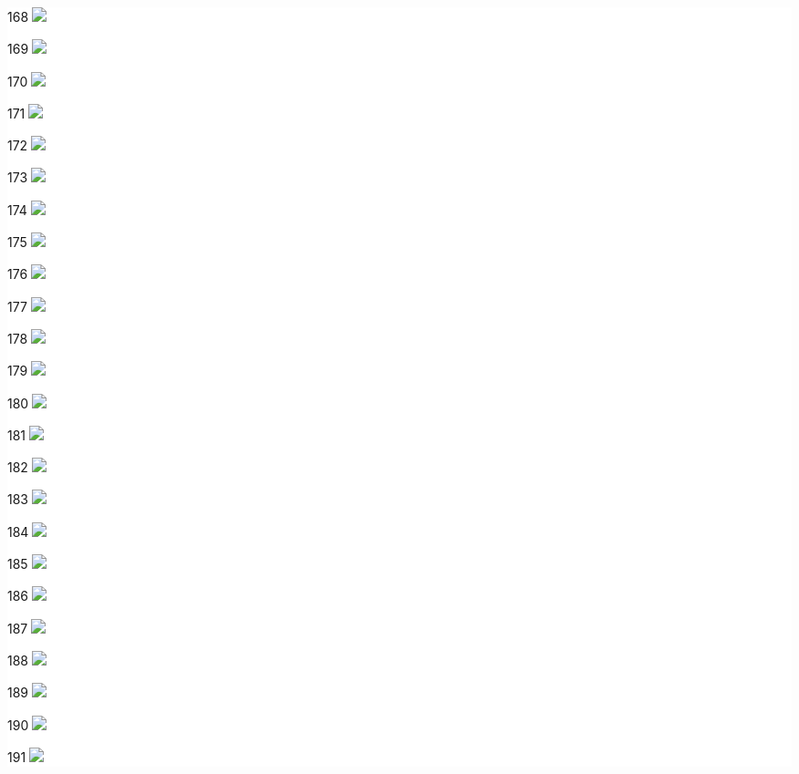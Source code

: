 168 <img src="https://cdn.jsdelivr.net/npm/emoji-datasource-apple/img/apple/64/1f1f1-1f1f8.png" loading="lazy" />

169 <img src="https://cdn.jsdelivr.net/npm/emoji-datasource-apple/img/apple/64/1f1f1-1f1f9.png" loading="lazy" />

170 <img src="https://cdn.jsdelivr.net/npm/emoji-datasource-apple/img/apple/64/1f1f1-1f1fa.png" loading="lazy" />

171 <img src="https://cdn.jsdelivr.net/npm/emoji-datasource-apple/img/apple/64/1f1f1-1f1fb.png" loading="lazy" />

172 <img src="https://cdn.jsdelivr.net/npm/emoji-datasource-apple/img/apple/64/1f1f1-1f1fe.png" loading="lazy" />

173 <img src="https://cdn.jsdelivr.net/npm/emoji-datasource-apple/img/apple/64/1f1f2-1f1e6.png" loading="lazy" />

174 <img src="https://cdn.jsdelivr.net/npm/emoji-datasource-apple/img/apple/64/1f1f2-1f1e8.png" loading="lazy" />

175 <img src="https://cdn.jsdelivr.net/npm/emoji-datasource-apple/img/apple/64/1f1f2-1f1e9.png" loading="lazy" />

176 <img src="https://cdn.jsdelivr.net/npm/emoji-datasource-apple/img/apple/64/1f1f2-1f1ea.png" loading="lazy" />

177 <img src="https://cdn.jsdelivr.net/npm/emoji-datasource-apple/img/apple/64/1f1f2-1f1eb.png" loading="lazy" />

178 <img src="https://cdn.jsdelivr.net/npm/emoji-datasource-apple/img/apple/64/1f1f2-1f1ec.png" loading="lazy" />

179 <img src="https://cdn.jsdelivr.net/npm/emoji-datasource-apple/img/apple/64/1f1f2-1f1ed.png" loading="lazy" />

180 <img src="https://cdn.jsdelivr.net/npm/emoji-datasource-apple/img/apple/64/1f1f2-1f1f0.png" loading="lazy" />

181 <img src="https://cdn.jsdelivr.net/npm/emoji-datasource-apple/img/apple/64/1f1f2-1f1f1.png" loading="lazy" />

182 <img src="https://cdn.jsdelivr.net/npm/emoji-datasource-apple/img/apple/64/1f1f2-1f1f2.png" loading="lazy" />

183 <img src="https://cdn.jsdelivr.net/npm/emoji-datasource-apple/img/apple/64/1f1f2-1f1f3.png" loading="lazy" />

184 <img src="https://cdn.jsdelivr.net/npm/emoji-datasource-apple/img/apple/64/1f1f2-1f1f4.png" loading="lazy" />

185 <img src="https://cdn.jsdelivr.net/npm/emoji-datasource-apple/img/apple/64/1f1f2-1f1f5.png" loading="lazy" />

186 <img src="https://cdn.jsdelivr.net/npm/emoji-datasource-apple/img/apple/64/1f1f2-1f1f6.png" loading="lazy" />

187 <img src="https://cdn.jsdelivr.net/npm/emoji-datasource-apple/img/apple/64/1f1f2-1f1f7.png" loading="lazy" />

188 <img src="https://cdn.jsdelivr.net/npm/emoji-datasource-apple/img/apple/64/1f1f2-1f1f8.png" loading="lazy" />

189 <img src="https://cdn.jsdelivr.net/npm/emoji-datasource-apple/img/apple/64/1f1f2-1f1f9.png" loading="lazy" />

190 <img src="https://cdn.jsdelivr.net/npm/emoji-datasource-apple/img/apple/64/1f1f2-1f1fa.png" loading="lazy" />

191 <img src="https://cdn.jsdelivr.net/npm/emoji-datasource-apple/img/apple/64/1f1f2-1f1fb.png" loading="lazy" />
